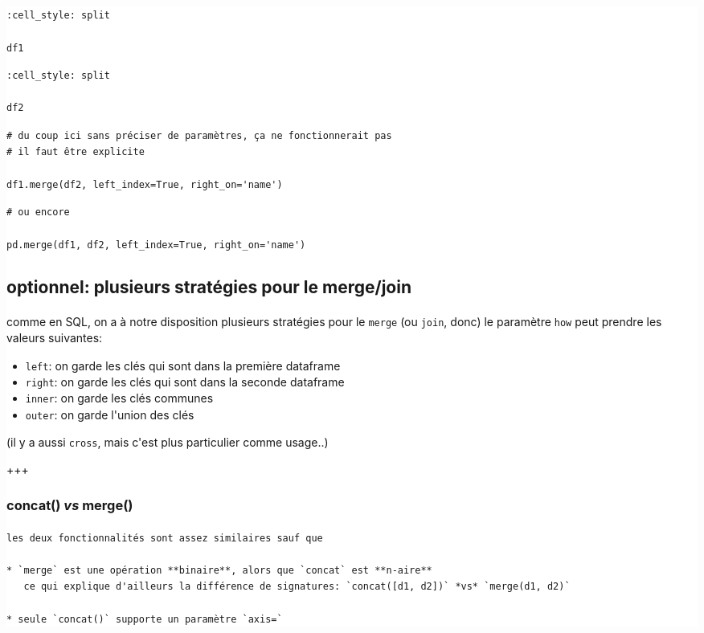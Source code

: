 ```{code-cell} ipython3
:cell_style: split

df1
```

```{code-cell} ipython3
:cell_style: split

df2
```

```{code-cell} ipython3
# du coup ici sans préciser de paramètres, ça ne fonctionnerait pas
# il faut être explicite

df1.merge(df2, left_index=True, right_on='name')
```

```{code-cell} ipython3
# ou encore

pd.merge(df1, df2, left_index=True, right_on='name')
```

## optionnel: plusieurs stratégies pour le merge/join

comme en SQL, on a à notre disposition plusieurs stratégies pour le `merge` (ou `join`, donc)
le paramètre `how` peut prendre les valeurs suivantes:

* `left`: on garde les clés qui sont dans la première dataframe
* `right`: on garde les clés qui sont dans la seconde dataframe
* `inner`: on garde les clés communes
* `outer`: on garde l'union des clés

(il y a aussi `cross`, mais c'est plus particulier comme usage..)

+++

### concat() *vs* merge()

````{admonition} concat() *vs* merge()
les deux fonctionnalités sont assez similaires sauf que

* `merge` est une opération **binaire**, alors que `concat` est **n-aire**  
   ce qui explique d'ailleurs la différence de signatures: `concat([d1, d2])` *vs* `merge(d1, d2)`

* seule `concat()` supporte un paramètre `axis=`
````

```{code-cell} ipython3

```
